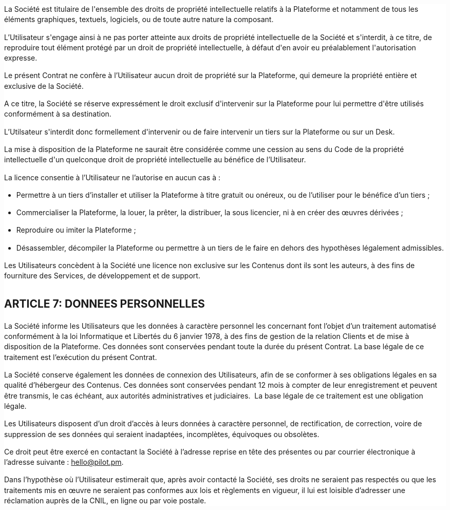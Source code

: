 La Société est titulaire de l'ensemble des droits de propriété intellectuelle relatifs à la Plateforme et notamment de tous les éléments graphiques, textuels, logiciels, ou de toute autre nature la composant.

L’Utilisateur s'engage ainsi à ne pas porter atteinte aux droits de propriété intellectuelle de la Société et s'interdit, à ce titre, de reproduire tout élément protégé par un droit de propriété intellectuelle, à défaut d'en avoir eu préalablement l'autorisation expresse.

Le présent Contrat ne confère à l’Utilisateur aucun droit de propriété sur la Plateforme, qui demeure la propriété entière et exclusive de la Société.

A ce titre, la Société se réserve expressément le droit exclusif d'intervenir sur la Plateforme pour lui permettre d'être utilisés conformément à sa destination.

L’Utilsateur s'interdit donc formellement d'intervenir ou de faire intervenir un tiers sur la Plateforme ou sur un Desk.

La mise à disposition de la Plateforme ne saurait être considérée comme une cession au sens du Code de la propriété intellectuelle d'un quelconque droit de propriété intellectuelle au bénéfice de l’Utilisateur.

La licence consentie à l’Utilisateur ne l’autorise en aucun cas à :

-   Permettre à un tiers d’installer et utiliser la Plateforme à titre gratuit ou onéreux, ou de l’utiliser pour le bénéfice d’un tiers ;

-   Commercialiser la Plateforme, la louer, la prêter, la distribuer, la sous licencier, ni à en créer des œuvres dérivées ;

-   Reproduire ou imiter la Plateforme ;

-   Désassembler, décompiler la Plateforme ou permettre à un tiers de le faire en dehors des hypothèses légalement admissibles.

Les Utilisateurs concèdent à la Société une licence non exclusive sur les Contenus dont ils sont les auteurs, à des fins de fourniture des Services, de développement et de support.

## ARTICLE 7: DONNEES PERSONNELLES

La Société informe les Utilisateurs que les données à caractère personnel les concernant font l’objet d’un traitement automatisé conformément à la loi Informatique et Libertés du 6 janvier 1978, à des fins de gestion de la relation Clients et de mise à disposition de la Plateforme. Ces données sont conservées pendant toute la durée du présent Contrat. La base légale de ce traitement est l’exécution du présent Contrat.

La Société conserve également les données de connexion des Utilisateurs, afin de se conformer à ses obligations légales en sa qualité d’hébergeur des Contenus. Ces données sont conservées pendant 12 mois à compter de leur enregistrement et peuvent être transmis, le cas échéant, aux autorités administratives et judiciaires.  La base légale de ce traitement est une obligation légale.

Les Utilisateurs disposent d’un droit d’accès à leurs données à caractère personnel, de rectification, de correction, voire de suppression de ses données qui seraient inadaptées, incomplètes, équivoques ou obsolètes.

Ce droit peut être exercé en contactant la Société à l’adresse reprise en tête des présentes ou par courrier électronique à l’adresse suivante : [hello@pilot.pm](mailto:hello@pilot.pm).

Dans l’hypothèse où l’Utilisateur estimerait que, après avoir contacté la Société, ses droits ne seraient pas respectés ou que les traitements mis en œuvre ne seraient pas conformes aux lois et règlements en vigueur, il lui est loisible d’adresser une réclamation auprès de la CNIL, en ligne ou par voie postale.

